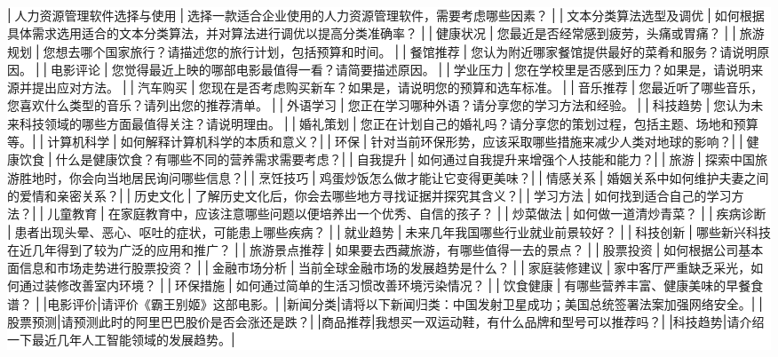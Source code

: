 | 人力资源管理软件选择与使用     | 选择一款适合企业使用的人力资源管理软件，需要考虑哪些因素？                                                                                                                                                                                                                                                                                                                                                                                                                                                                                                                                                                                                                                                                                                                                                                                                                                                                                                                                                                                             |
| 文本分类算法选型及调优         | 如何根据具体需求选用适合的文本分类算法，并对算法进行调优以提高分类准确率？                                                                                                                                                                                                                                                                                                                                                                                                                                                                                                                                                                                                                                                                                                                                                                                                                                                                                                                 |
| 健康状况 | 您最近是否经常感到疲劳，头痛或胃痛？ |
| 旅游规划 | 您想去哪个国家旅行？请描述您的旅行计划，包括预算和时间。 |
| 餐馆推荐 | 您认为附近哪家餐馆提供最好的菜肴和服务？请说明原因。 |
| 电影评论 | 您觉得最近上映的哪部电影最值得一看？请简要描述原因。 |
| 学业压力 | 您在学校里是否感到压力？如果是，请说明来源并提出应对方法。 |
| 汽车购买 | 您现在是否考虑购买新车？如果是，请说明您的预算和选车标准。 |
| 音乐推荐 | 您最近听了哪些音乐，您喜欢什么类型的音乐？请列出您的推荐清单。 |
| 外语学习 | 您正在学习哪种外语？请分享您的学习方法和经验。 |
| 科技趋势 | 您认为未来科技领域的哪些方面最值得关注？请说明理由。 |
| 婚礼策划 | 您正在计划自己的婚礼吗？请分享您的策划过程，包括主题、场地和预算等。|
| 计算机科学 | 如何解释计算机科学的本质和意义？|
| 环保 | 针对当前环保形势，应该采取哪些措施来减少人类对地球的影响？|
| 健康饮食 | 什么是健康饮食？有哪些不同的营养需求需要考虑？|
| 自我提升 | 如何通过自我提升来增强个人技能和能力？|
| 旅游 | 探索中国旅游胜地时，你会向当地居民询问哪些信息？|
| 烹饪技巧 | 鸡蛋炒饭怎么做才能让它变得更美味？|
| 情感关系 | 婚姻关系中如何维护夫妻之间的爱情和亲密关系？|
| 历史文化 | 了解历史文化后，你会去哪些地方寻找证据并探究其含义？|
| 学习方法 | 如何找到适合自己的学习方法？|
| 儿童教育 | 在家庭教育中，应该注意哪些问题以便培养出一个优秀、自信的孩子？ |
| 炒菜做法                   | 如何做一道清炒青菜？                                                                                                                                       |
| 疾病诊断                   | 患者出现头晕、恶心、呕吐的症状，可能患上哪些疾病？                                                                                                            |
| 就业趋势                   | 未来几年我国哪些行业就业前景较好？                                                                                                                             |
| 科技创新                   | 哪些新兴科技在近几年得到了较为广泛的应用和推广？                                                                                                              |
| 旅游景点推荐               | 如果要去西藏旅游，有哪些值得一去的景点？                                                                                                                     |
| 股票投资                   | 如何根据公司基本面信息和市场走势进行股票投资？                                                                                                                 |
| 金融市场分析               | 当前全球金融市场的发展趋势是什么？                                                                                                                            |
| 家庭装修建议               | 家中客厅严重缺乏采光，如何通过装修改善室内环境？                                                                                                               |
| 环保措施                   | 如何通过简单的生活习惯改善环境污染情况？                                                                                                                      |
| 饮食健康                   | 有哪些营养丰富、健康美味的早餐食谱？                                                                                                                                                                                                                                                                                                                                                                                                                                                                                            |
|电影评价|请评价《霸王别姬》这部电影。|
|新闻分类|请将以下新闻归类：中国发射卫星成功；美国总统签署法案加强网络安全。|
|股票预测|请预测此时的阿里巴巴股价是否会涨还是跌？|
|商品推荐|我想买一双运动鞋，有什么品牌和型号可以推荐吗？|
|科技趋势|请介绍一下最近几年人工智能领域的发展趋势。|